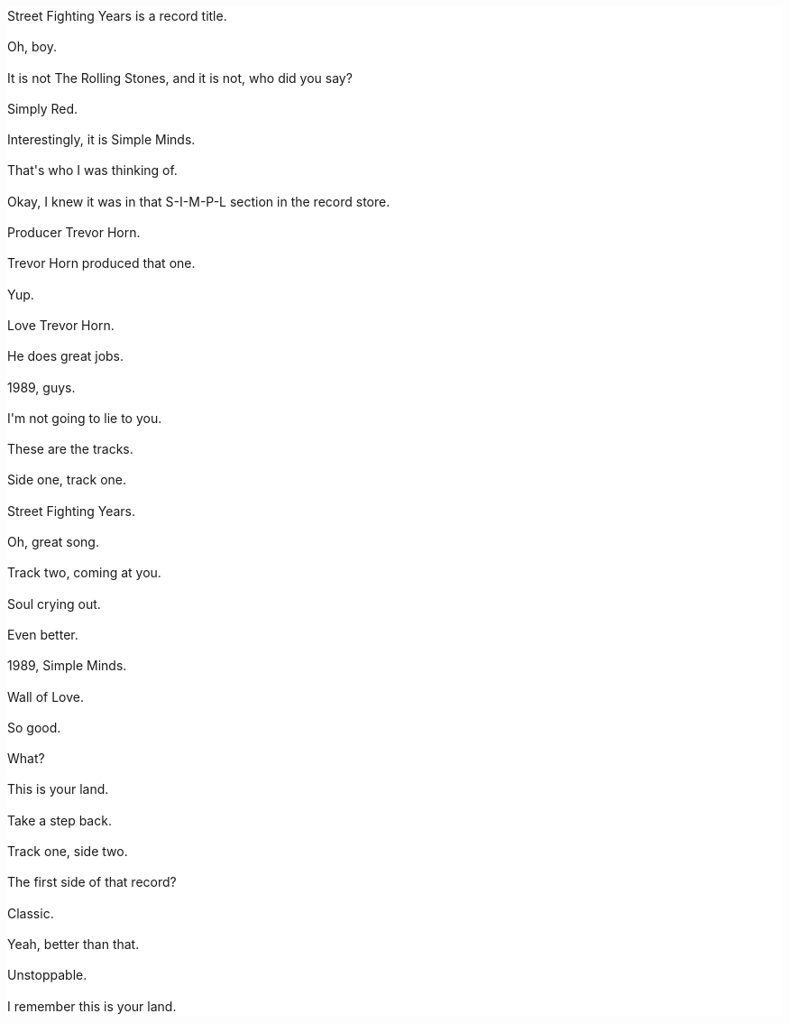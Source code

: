 Street Fighting Years is a record title.

Oh, boy.

It is not The Rolling Stones, and it is not, who did you say?

Simply Red.

Interestingly, it is Simple Minds.

That's who I was thinking of.

Okay, I knew it was in that S-I-M-P-L section in the record store.

Producer Trevor Horn.

Trevor Horn produced that one.

Yup.

Love Trevor Horn.

He does great jobs.

1989, guys.

I'm not going to lie to you.

These are the tracks.

Side one, track one.

Street Fighting Years.

Oh, great song.

Track two, coming at you.

Soul crying out.

Even better.

1989, Simple Minds.

Wall of Love.

So good.

What?

This is your land.

Take a step back.

Track one, side two.

The first side of that record?

Classic.

Yeah, better than that.

Unstoppable.

I remember this is your land.
